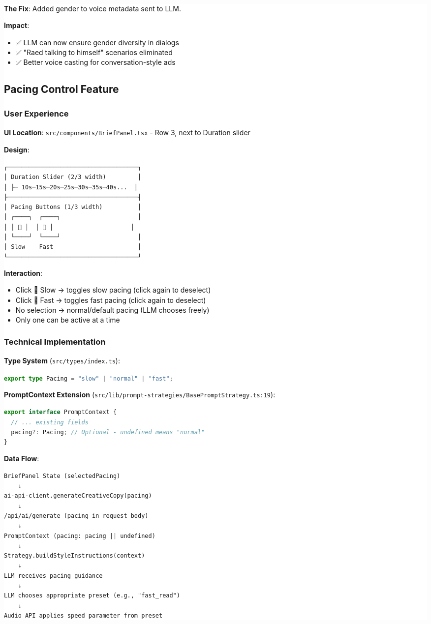 **The Fix**: Added gender to voice metadata sent to LLM.

**Impact**:
- ✅ LLM can now ensure gender diversity in dialogs
- ✅ "Raed talking to himself" scenarios eliminated
- ✅ Better voice casting for conversation-style ads

## Pacing Control Feature

### User Experience

**UI Location**: `src/components/BriefPanel.tsx` - Row 3, next to Duration slider

**Design**:
```
┌─────────────────────────────────────┐
│ Duration Slider (2/3 width)         │
│ ├─ 10s─15s─20s─25s─30s─35s─40s...  │
├─────────────────────────────────────┤
│ Pacing Buttons (1/3 width)          │
│ ┌────┐  ┌────┐                      │
│ │ 🐢 │  │ 🐰 │                      │
│ └────┘  └────┘                      │
│ Slow    Fast                        │
└─────────────────────────────────────┘
```

**Interaction**:
- Click 🐢 Slow → toggles slow pacing (click again to deselect)
- Click 🐰 Fast → toggles fast pacing (click again to deselect)
- No selection → normal/default pacing (LLM chooses freely)
- Only one can be active at a time

### Technical Implementation

**Type System** (`src/types/index.ts`):
```typescript
export type Pacing = "slow" | "normal" | "fast";
```

**PromptContext Extension** (`src/lib/prompt-strategies/BasePromptStrategy.ts:19`):
```typescript
export interface PromptContext {
  // ... existing fields
  pacing?: Pacing; // Optional - undefined means "normal"
}
```

**Data Flow**:
```
BriefPanel State (selectedPacing)
    ↓
ai-api-client.generateCreativeCopy(pacing)
    ↓
/api/ai/generate (pacing in request body)
    ↓
PromptContext (pacing: pacing || undefined)
    ↓
Strategy.buildStyleInstructions(context)
    ↓
LLM receives pacing guidance
    ↓
LLM chooses appropriate preset (e.g., "fast_read")
    ↓
Audio API applies speed parameter from preset
```
